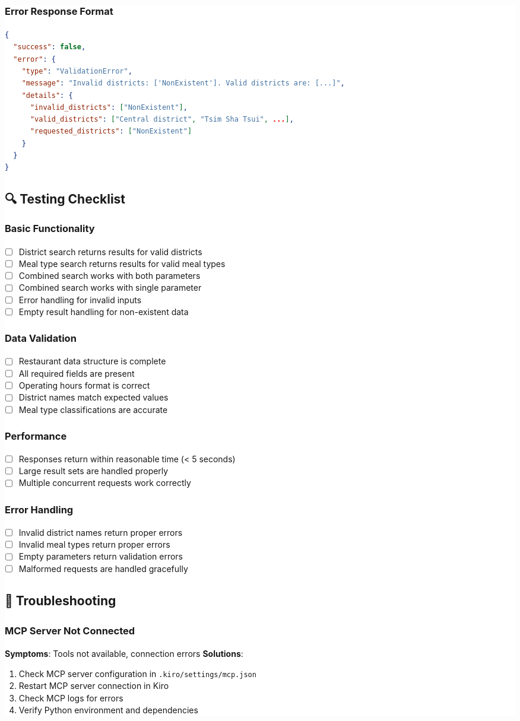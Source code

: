 ### Error Response Format
```json
{
  "success": false,
  "error": {
    "type": "ValidationError",
    "message": "Invalid districts: ['NonExistent']. Valid districts are: [...]",
    "details": {
      "invalid_districts": ["NonExistent"],
      "valid_districts": ["Central district", "Tsim Sha Tsui", ...],
      "requested_districts": ["NonExistent"]
    }
  }
}
```

## 🔍 Testing Checklist

### Basic Functionality
- [ ] District search returns results for valid districts
- [ ] Meal type search returns results for valid meal types
- [ ] Combined search works with both parameters
- [ ] Combined search works with single parameter
- [ ] Error handling for invalid inputs
- [ ] Empty result handling for non-existent data

### Data Validation
- [ ] Restaurant data structure is complete
- [ ] All required fields are present
- [ ] Operating hours format is correct
- [ ] District names match expected values
- [ ] Meal type classifications are accurate

### Performance
- [ ] Responses return within reasonable time (< 5 seconds)
- [ ] Large result sets are handled properly
- [ ] Multiple concurrent requests work correctly

### Error Handling
- [ ] Invalid district names return proper errors
- [ ] Invalid meal types return proper errors
- [ ] Empty parameters return validation errors
- [ ] Malformed requests are handled gracefully

## 🚨 Troubleshooting

### MCP Server Not Connected
**Symptoms**: Tools not available, connection errors
**Solutions**:
1. Check MCP server configuration in `.kiro/settings/mcp.json`
2. Restart MCP server connection in Kiro
3. Check MCP logs for errors
4. Verify Python environment and dependencies
